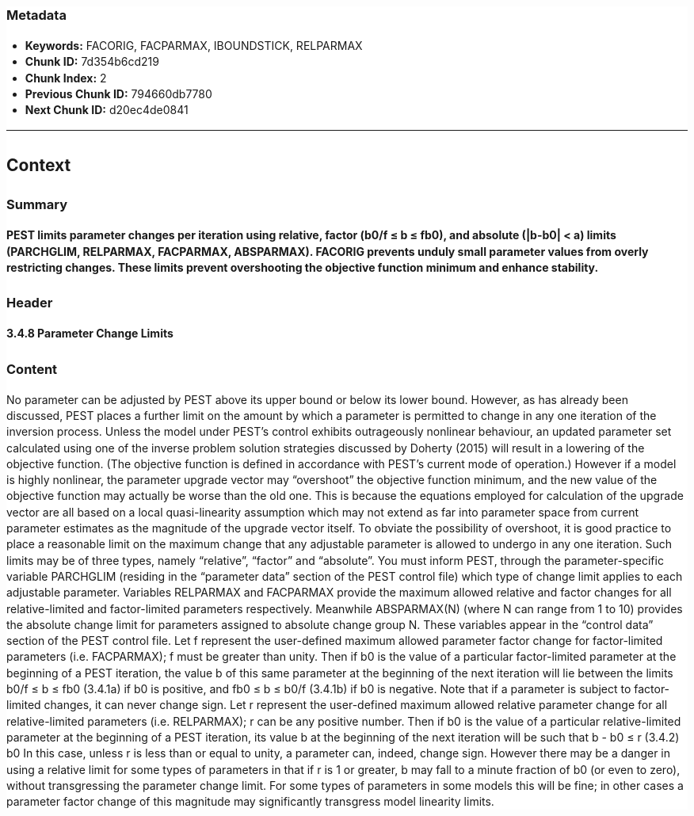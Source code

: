 ### Metadata
- **Keywords:** FACORIG, FACPARMAX, IBOUNDSTICK, RELPARMAX
- **Chunk ID:** 7d354b6cd219
- **Chunk Index:** 2
- **Previous Chunk ID:** 794660db7780
- **Next Chunk ID:** d20ec4de0841

---

## Context

### Summary
**PEST limits parameter changes per iteration using relative, factor (b0/f ≤ b ≤ fb0), and absolute (|b-b0| < a) limits (PARCHGLIM, RELPARMAX, FACPARMAX, ABSPARMAX).  FACORIG prevents unduly small parameter values from overly restricting changes.  These limits prevent overshooting the objective function minimum and enhance stability.**

### Header
**3.4.8 Parameter Change Limits**

### Content
No parameter can be adjusted by PEST above its upper bound or below its lower bound. However, as has already been discussed, PEST places a further limit on the amount by which a parameter is permitted to change in any one iteration of the inversion process. Unless the model under PEST’s control exhibits outrageously nonlinear behaviour, an updated parameter set calculated using one of the inverse problem solution strategies discussed by Doherty (2015) will result in a lowering of the objective function. (The objective function is defined in accordance with PEST’s current mode of operation.)
However if a model is highly nonlinear, the parameter upgrade vector may “overshoot” the objective function minimum, and the new value of the objective function may actually be worse than the old one. This is because the equations employed for calculation of the upgrade vector are all based on a local quasi-linearity assumption which may not extend as far into parameter space from current parameter estimates as the magnitude of the upgrade vector itself.
To obviate the possibility of overshoot, it is good practice to place a reasonable limit on the maximum change that any adjustable parameter is allowed to undergo in any one iteration. Such limits may be of three types, namely “relative”, “factor” and “absolute”. You must inform PEST, through the parameter-specific variable PARCHGLIM (residing in the “parameter data” section of the PEST control file) which type of change limit applies to each adjustable parameter. Variables RELPARMAX and FACPARMAX provide the maximum allowed relative and factor changes for all relative-limited and factor-limited parameters respectively. Meanwhile ABSPARMAX(N) (where N can range from 1 to 10) provides the absolute change limit for parameters assigned to absolute change group N. These variables appear in the “control data” section of the PEST control file.
Let f represent the user-defined maximum allowed parameter factor change for factor-limited parameters (i.e. FACPARMAX); f must be greater than unity. Then if b0 is the value of a
particular factor-limited parameter at the beginning of a PEST iteration, the value b of this same parameter at the beginning of the next iteration will lie between the limits
b0/f &le; b &le; fb0 (3.4.1a)
if b0 is positive, and
fb0 &le; b &le; b0/f (3.4.1b)
if b0 is negative. Note that if a parameter is subject to factor-limited changes, it can never change sign.
Let r represent the user-defined maximum allowed relative parameter change for all relative-limited parameters (i.e. RELPARMAX); r can be any positive number. Then if b0 is the value of a particular relative-limited parameter at the beginning of a PEST iteration, its value b at the beginning of the next iteration will be such that
b - b0 &le; r (3.4.2)
b0
In this case, unless r is less than or equal to unity, a parameter can, indeed, change sign. However there may be a danger in using a relative limit for some types of parameters in that if r is 1 or greater, b may fall to a minute fraction of b0 (or even to zero), without transgressing the parameter change limit. For some types of parameters in some models this will be fine; in other cases a parameter factor change of this magnitude may significantly transgress model linearity limits.